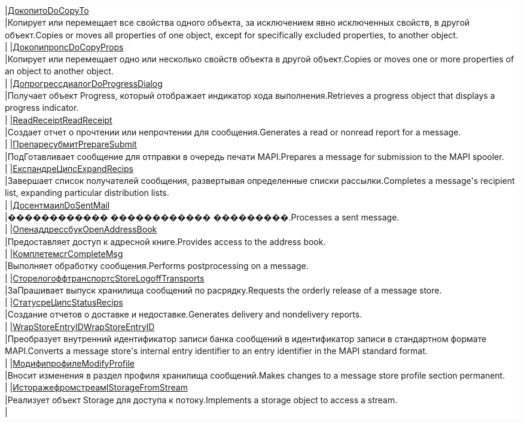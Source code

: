 |[<span data-ttu-id="d6bb9-169">Докопито</span><span class="sxs-lookup"><span data-stu-id="d6bb9-169">DoCopyTo</span></span>](imapisupport-docopyto.md) <br/> |<span data-ttu-id="d6bb9-170">Копирует или перемещает все свойства одного объекта, за исключением явно исключенных свойств, в другой объект.</span><span class="sxs-lookup"><span data-stu-id="d6bb9-170">Copies or moves all properties of one object, except for specifically excluded properties, to another object.</span></span>  <br/> |
|[<span data-ttu-id="d6bb9-171">Докопипропс</span><span class="sxs-lookup"><span data-stu-id="d6bb9-171">DoCopyProps</span></span>](imapisupport-docopyprops.md) <br/> |<span data-ttu-id="d6bb9-172">Копирует или перемещает одно или несколько свойств объекта в другой объект.</span><span class="sxs-lookup"><span data-stu-id="d6bb9-172">Copies or moves one or more properties of an object to another object.</span></span>  <br/> |
|[<span data-ttu-id="d6bb9-173">Допрогрессдиалог</span><span class="sxs-lookup"><span data-stu-id="d6bb9-173">DoProgressDialog</span></span>](imapisupport-doprogressdialog.md) <br/> |<span data-ttu-id="d6bb9-174">Получает объект Progress, который отображает индикатор хода выполнения.</span><span class="sxs-lookup"><span data-stu-id="d6bb9-174">Retrieves a progress object that displays a progress indicator.</span></span>  <br/> |
|[<span data-ttu-id="d6bb9-175">ReadReceipt</span><span class="sxs-lookup"><span data-stu-id="d6bb9-175">ReadReceipt</span></span>](imapisupport-readreceipt.md) <br/> |<span data-ttu-id="d6bb9-176">Создает отчет о прочтении или непрочтении для сообщения.</span><span class="sxs-lookup"><span data-stu-id="d6bb9-176">Generates a read or nonread report for a message.</span></span>  <br/> |
|[<span data-ttu-id="d6bb9-177">Препаресубмит</span><span class="sxs-lookup"><span data-stu-id="d6bb9-177">PrepareSubmit</span></span>](imapisupport-preparesubmit.md) <br/> |<span data-ttu-id="d6bb9-178">ПодГотавливает сообщение для отправки в очередь печати MAPI.</span><span class="sxs-lookup"><span data-stu-id="d6bb9-178">Prepares a message for submission to the MAPI spooler.</span></span>  <br/> |
|[<span data-ttu-id="d6bb9-179">ЕкспандреЦипс</span><span class="sxs-lookup"><span data-stu-id="d6bb9-179">ExpandRecips</span></span>](imapisupport-expandrecips.md) <br/> |<span data-ttu-id="d6bb9-180">Завершает список получателей сообщения, развертывая определенные списки рассылки.</span><span class="sxs-lookup"><span data-stu-id="d6bb9-180">Completes a message's recipient list, expanding particular distribution lists.</span></span>  <br/> |
|[<span data-ttu-id="d6bb9-181">Досентмаил</span><span class="sxs-lookup"><span data-stu-id="d6bb9-181">DoSentMail</span></span>](imapisupport-dosentmail.md) <br/> |<span data-ttu-id="d6bb9-182">������������ ������������ ���������.</span><span class="sxs-lookup"><span data-stu-id="d6bb9-182">Processes a sent message.</span></span>  <br/> |
|[<span data-ttu-id="d6bb9-183">Опенаддрессбук</span><span class="sxs-lookup"><span data-stu-id="d6bb9-183">OpenAddressBook</span></span>](imapisupport-openaddressbook.md) <br/> |<span data-ttu-id="d6bb9-184">Предоставляет доступ к адресной книге.</span><span class="sxs-lookup"><span data-stu-id="d6bb9-184">Provides access to the address book.</span></span>  <br/> |
|[<span data-ttu-id="d6bb9-185">Комплетемсг</span><span class="sxs-lookup"><span data-stu-id="d6bb9-185">CompleteMsg</span></span>](imapisupport-completemsg.md) <br/> |<span data-ttu-id="d6bb9-186">Выполняет обработку сообщения.</span><span class="sxs-lookup"><span data-stu-id="d6bb9-186">Performs postprocessing on a message.</span></span>  <br/> |
|[<span data-ttu-id="d6bb9-187">Сторелогоффтранспортс</span><span class="sxs-lookup"><span data-stu-id="d6bb9-187">StoreLogoffTransports</span></span>](imapisupport-storelogofftransports.md) <br/> |<span data-ttu-id="d6bb9-188">ЗаПрашивает выпуск хранилища сообщений по расрядку.</span><span class="sxs-lookup"><span data-stu-id="d6bb9-188">Requests the orderly release of a message store.</span></span>  <br/> |
|[<span data-ttu-id="d6bb9-189">СтатусреЦипс</span><span class="sxs-lookup"><span data-stu-id="d6bb9-189">StatusRecips</span></span>](imapisupport-statusrecips.md) <br/> |<span data-ttu-id="d6bb9-190">Создание отчетов о доставке и недоставке.</span><span class="sxs-lookup"><span data-stu-id="d6bb9-190">Generates delivery and nondelivery reports.</span></span>  <br/> |
|[<span data-ttu-id="d6bb9-191">WrapStoreEntryID</span><span class="sxs-lookup"><span data-stu-id="d6bb9-191">WrapStoreEntryID</span></span>](imapisupport-wrapstoreentryid.md) <br/> |<span data-ttu-id="d6bb9-192">Преобразует внутренний идентификатор записи банка сообщений в идентификатор записи в стандартном формате MAPI.</span><span class="sxs-lookup"><span data-stu-id="d6bb9-192">Converts a message store's internal entry identifier to an entry identifier in the MAPI standard format.</span></span>  <br/> |
|[<span data-ttu-id="d6bb9-193">Модифипрофиле</span><span class="sxs-lookup"><span data-stu-id="d6bb9-193">ModifyProfile</span></span>](imapisupport-modifyprofile.md) <br/> |<span data-ttu-id="d6bb9-194">Вносит изменения в раздел профиля хранилища сообщений.</span><span class="sxs-lookup"><span data-stu-id="d6bb9-194">Makes changes to a message store profile section permanent.</span></span>  <br/> |
|[<span data-ttu-id="d6bb9-195">Исторажефромстреам</span><span class="sxs-lookup"><span data-stu-id="d6bb9-195">IStorageFromStream</span></span>](imapisupport-istoragefromstream.md) <br/> |<span data-ttu-id="d6bb9-196">Реализует объект Storage для доступа к потоку.</span><span class="sxs-lookup"><span data-stu-id="d6bb9-196">Implements a storage object to access a stream.</span></span>  <br/> |